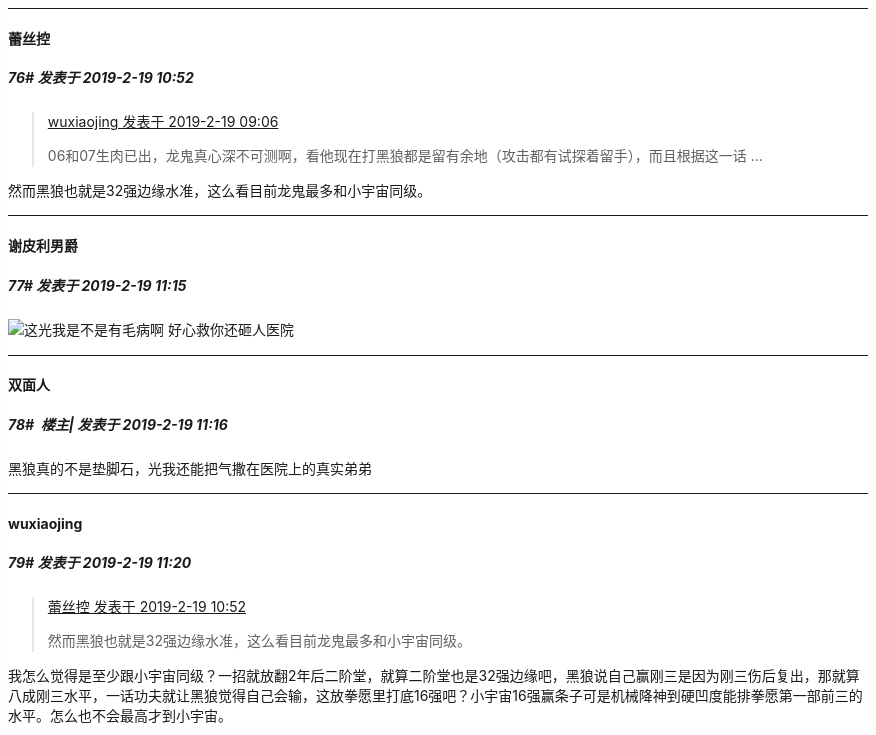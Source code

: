


-----

####  蕾丝控  
##### 76#       发表于 2019-2-19 10:52



<blockquote><a href="httphttps://bbs.saraba1st.com/2b/forum.php?mod=redirect&amp;goto=findpost&amp;pid=42644470&amp;ptid=1804854" target="_blank">wuxiaojing 发表于 2019-2-19 09:06</a>

06和07生肉已出，龙鬼真心深不可测啊，看他现在打黑狼都是留有余地（攻击都有试探着留手），而且根据这一话 ...</blockquote>
然而黑狼也就是32强边缘水准，这么看目前龙鬼最多和小宇宙同级。







-----

####  谢皮利男爵  
##### 77#       发表于 2019-2-19 11:15



<img src="https://static.saraba1st.com/image/smiley/face2017/004.gif" referrerpolicy="no-referrer">这光我是不是有毛病啊 好心救你还砸人医院







-----

####  双面人  
##### 78#         楼主| 发表于 2019-2-19 11:16




黑狼真的不是垫脚石，光我还能把气撒在医院上的真实弟弟







-----

####  wuxiaojing  
##### 79#       发表于 2019-2-19 11:20



<blockquote><a href="httphttps://bbs.saraba1st.com/2b/forum.php?mod=redirect&amp;goto=findpost&amp;pid=42645784&amp;ptid=1804854" target="_blank">蕾丝控 发表于 2019-2-19 10:52</a>

然而黑狼也就是32强边缘水准，这么看目前龙鬼最多和小宇宙同级。</blockquote>
我怎么觉得是至少跟小宇宙同级？一招就放翻2年后二阶堂，就算二阶堂也是32强边缘吧，黑狼说自己赢刚三是因为刚三伤后复出，那就算八成刚三水平，一话功夫就让黑狼觉得自己会输，这放拳愿里打底16强吧？小宇宙16强赢条子可是机械降神到硬凹度能排拳愿第一部前三的水平。怎么也不会最高才到小宇宙。
